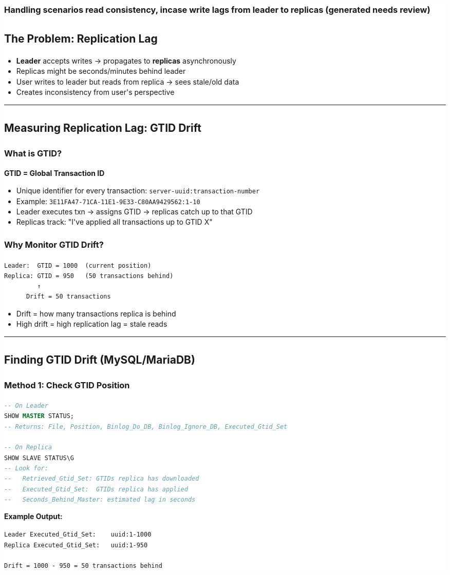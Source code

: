 ### Handling scenarios read consistency, incase write lags from leader to replicas (generated needs review)

## The Problem: Replication Lag
- **Leader** accepts writes → propagates to **replicas** asynchronously
- Replicas might be seconds/minutes behind leader
- User writes to leader but reads from replica → sees stale/old data
- Creates inconsistency from user's perspective

---

## Measuring Replication Lag: GTID Drift

### What is GTID?
**GTID = Global Transaction ID**
- Unique identifier for every transaction: `server-uuid:transaction-number`
- Example: `3E11FA47-71CA-11E1-9E33-C80AA9429562:1-10`
- Leader executes txn → assigns GTID → replicas catch up to that GTID
- Replicas track: "I've applied all transactions up to GTID X"

### Why Monitor GTID Drift?
```
Leader:  GTID = 1000  (current position)
Replica: GTID = 950   (50 transactions behind)
         ↑
      Drift = 50 transactions
```
- Drift = how many transactions replica is behind
- High drift = high replication lag = stale reads

---

## Finding GTID Drift (MySQL/MariaDB)

### Method 1: Check GTID Position
```sql
-- On Leader
SHOW MASTER STATUS;
-- Returns: File, Position, Binlog_Do_DB, Binlog_Ignore_DB, Executed_Gtid_Set

-- On Replica
SHOW SLAVE STATUS\G
-- Look for:
--   Retrieved_Gtid_Set: GTIDs replica has downloaded
--   Executed_Gtid_Set:  GTIDs replica has applied
--   Seconds_Behind_Master: estimated lag in seconds
```

**Example Output:**
```
Leader Executed_Gtid_Set:    uuid:1-1000
Replica Executed_Gtid_Set:   uuid:1-950
                                    
Drift = 1000 - 950 = 50 transactions behind
```
